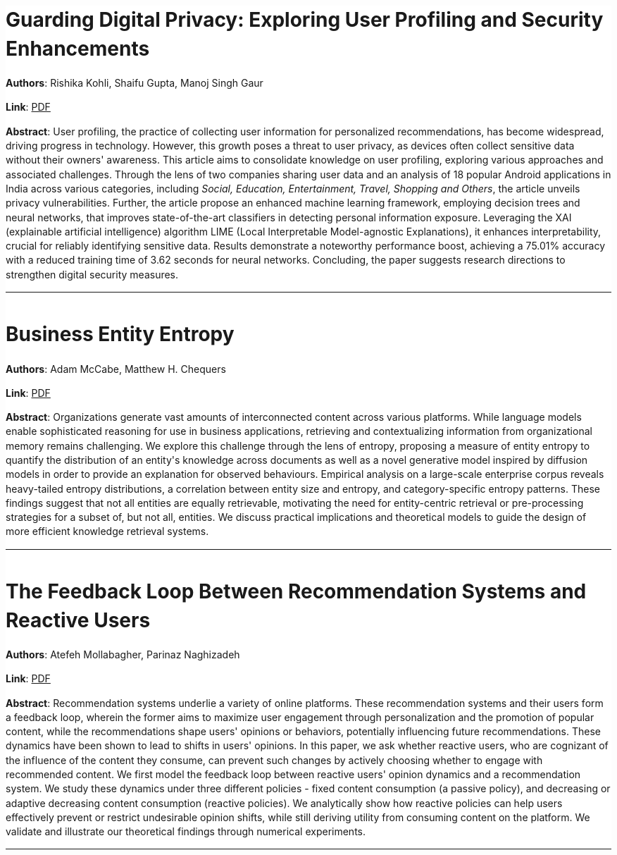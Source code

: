 # Guarding Digital Privacy: Exploring User Profiling and Security Enhancements 

**Authors**: Rishika Kohli, Shaifu Gupta, Manoj Singh Gaur  

**Link**: [PDF](https://arxiv.org/pdf/2504.07107)  

**Abstract**: User profiling, the practice of collecting user information for personalized recommendations, has become widespread, driving progress in technology. However, this growth poses a threat to user privacy, as devices often collect sensitive data without their owners' awareness. This article aims to consolidate knowledge on user profiling, exploring various approaches and associated challenges. Through the lens of two companies sharing user data and an analysis of 18 popular Android applications in India across various categories, including $\textit{Social, Education, Entertainment, Travel, Shopping and Others}$, the article unveils privacy vulnerabilities. Further, the article propose an enhanced machine learning framework, employing decision trees and neural networks, that improves state-of-the-art classifiers in detecting personal information exposure. Leveraging the XAI (explainable artificial intelligence) algorithm LIME (Local Interpretable Model-agnostic Explanations), it enhances interpretability, crucial for reliably identifying sensitive data. Results demonstrate a noteworthy performance boost, achieving a $75.01\%$ accuracy with a reduced training time of $3.62$ seconds for neural networks. Concluding, the paper suggests research directions to strengthen digital security measures. 

---
# Business Entity Entropy 

**Authors**: Adam McCabe, Matthew H. Chequers  

**Link**: [PDF](https://arxiv.org/pdf/2504.07106)  

**Abstract**: Organizations generate vast amounts of interconnected content across various platforms. While language models enable sophisticated reasoning for use in business applications, retrieving and contextualizing information from organizational memory remains challenging. We explore this challenge through the lens of entropy, proposing a measure of entity entropy to quantify the distribution of an entity's knowledge across documents as well as a novel generative model inspired by diffusion models in order to provide an explanation for observed behaviours. Empirical analysis on a large-scale enterprise corpus reveals heavy-tailed entropy distributions, a correlation between entity size and entropy, and category-specific entropy patterns. These findings suggest that not all entities are equally retrievable, motivating the need for entity-centric retrieval or pre-processing strategies for a subset of, but not all, entities. We discuss practical implications and theoretical models to guide the design of more efficient knowledge retrieval systems. 

---
# The Feedback Loop Between Recommendation Systems and Reactive Users 

**Authors**: Atefeh Mollabagher, Parinaz Naghizadeh  

**Link**: [PDF](https://arxiv.org/pdf/2504.07105)  

**Abstract**: Recommendation systems underlie a variety of online platforms. These recommendation systems and their users form a feedback loop, wherein the former aims to maximize user engagement through personalization and the promotion of popular content, while the recommendations shape users' opinions or behaviors, potentially influencing future recommendations. These dynamics have been shown to lead to shifts in users' opinions. In this paper, we ask whether reactive users, who are cognizant of the influence of the content they consume, can prevent such changes by actively choosing whether to engage with recommended content. We first model the feedback loop between reactive users' opinion dynamics and a recommendation system. We study these dynamics under three different policies - fixed content consumption (a passive policy), and decreasing or adaptive decreasing content consumption (reactive policies). We analytically show how reactive policies can help users effectively prevent or restrict undesirable opinion shifts, while still deriving utility from consuming content on the platform. We validate and illustrate our theoretical findings through numerical experiments. 

---